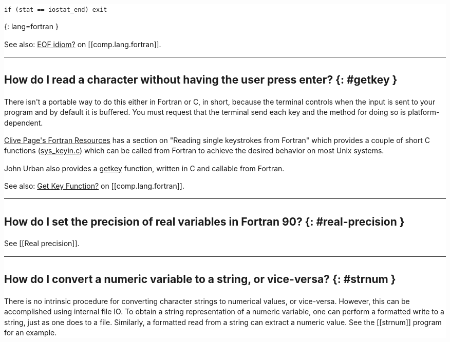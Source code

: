     if (stat == iostat_end) exit

{: lang=fortran }

See also:
[EOF idiom?](http://groups.google.com/group/comp.lang.fortran/browse_thread/thread/149d94a68d30fba3)
on [[comp.lang.fortran]].

-----

## How do I read a character without having the user press enter? {: #getkey }

There isn't a portable way to do this either in Fortran or C,
in short, because the terminal controls when the input is sent
to your program and by default it is buffered.  You must request
that the terminal send each key and the method for doing so is
platform-dependent.

[Clive Page's Fortran Resources](http://www.star.le.ac.uk/~cgp/fortran.html)
has a section on "Reading single keystrokes from Fortran" which provides
a couple of short C functions
([sys_keyin.c](http://www.star.le.ac.uk/~cgp/sys_keyin.c))
which can be called from Fortran to
achieve the desired behavior on most Unix systems.

John Urban also provides a
[getkey](http://home.comcast.net/~urbanjost/LIBRARY/libCLI/Getkey/getkey.html)
function, written in C and callable from Fortran.

See also: [Get Key Function?](http://groups.google.com/groups?threadm=edf0a73b-ff05-4849-90f6-2aa93445d388@v35g2000pro.googlegroups.com)
on [[comp.lang.fortran]].

-----

## How do I set the precision of real variables in Fortran 90? {: #real-precision }

See [[Real precision]].

-----

## How do I convert a numeric variable to a string, or vice-versa? {: #strnum }

There is no intrinsic procedure for converting character strings
to numerical values, or vice-versa.  However, this can be accomplished
using internal file IO.  To obtain a string representation of a numeric
variable, one can perform a formatted write to a string, just as
one does to a file.  Similarly, a formatted read from a string can
extract a numeric value.  See the [[strnum]] program for an example.
